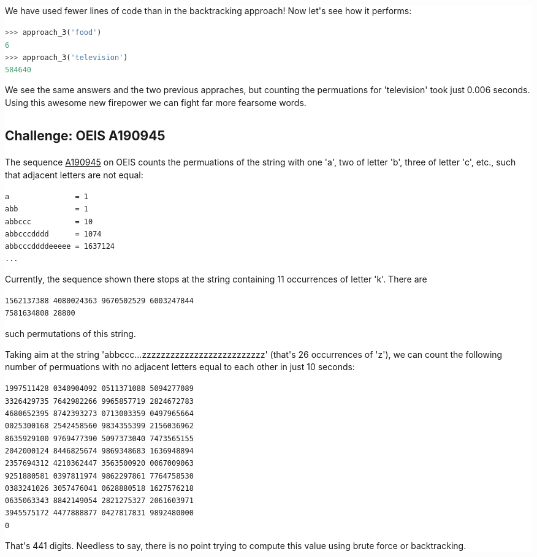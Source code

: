 ```python
```

We have used fewer lines of code than in the backtracking approach! Now let's see how it performs:

```python
>>> approach_3('food')
6
>>> approach_3('television')
584640
```

We see the same answers and the two previous appraches, but counting the permuations for 'television' took just 0.006 seconds. Using this awesome new firepower we can fight far more fearsome words.

## Challenge: OEIS A190945

The sequence [A190945](http://oeis.org/A190945) on OEIS counts the permuations of the string with one 'a', two of letter 'b', three of letter 'c', etc., such that adjacent letters are not equal:

```
a               = 1
abb             = 1
abbccc          = 10
abbcccdddd      = 1074
abbcccddddeeeee = 1637124
...
```
Currently, the sequence shown there stops at the string containing 11 occurrences of letter 'k'. There are

```
1562137388 4080024363 9670502529 6003247844
7581634808 28800
```

such permutations of this string.

Taking aim at the string 'abbccc...zzzzzzzzzzzzzzzzzzzzzzzzzz' (that's 26 occurrences of 'z'), we can count the following number of permuations with no adjacent letters equal to each other in just 10 seconds:

```
1997511428 0340904092 0511371088 5094277089
3326429735 7642982266 9965857719 2824672783
4680652395 8742393273 0713003359 0497965664
0025300168 2542458560 9834355399 2156036962
8635929100 9769477390 5097373040 7473565155
2042000124 8446825674 9869348683 1636948894
2357694312 4210362447 3563500920 0067009063
9251880581 0397811974 9862297861 7764758530
0383241026 3057476041 0628880518 1627576218
0635063343 8842149054 2821275327 2061603971
3945575172 4477888877 0427817831 9892480000
0
```

That's 441 digits. Needless to say, there is no point trying to compute this value using brute force or backtracking.
